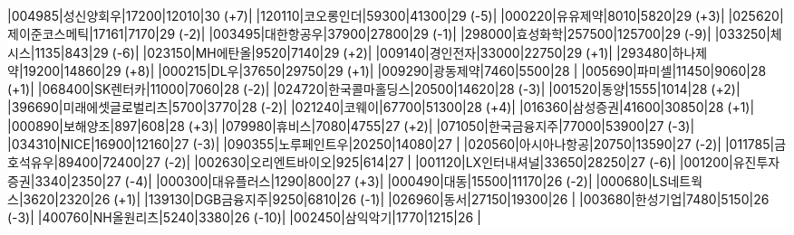 |004985|성신양회우|17200|12010|30 (+7)|
|120110|코오롱인더|59300|41300|29 (-5)|
|000220|유유제약|8010|5820|29 (+3)|
|025620|제이준코스메틱|17161|7170|29 (-2)|
|003495|대한항공우|37900|27800|29 (-1)|
|298000|효성화학|257500|125700|29 (-9)|
|033250|체시스|1135|843|29 (-6)|
|023150|MH에탄올|9520|7140|29 (+2)|
|009140|경인전자|33000|22750|29 (+1)|
|293480|하나제약|19200|14860|29 (+8)|
|000215|DL우|37650|29750|29 (+1)|
|009290|광동제약|7460|5500|28 |
|005690|파미셀|11450|9060|28 (+1)|
|068400|SK렌터카|11000|7060|28 (-2)|
|024720|한국콜마홀딩스|20500|14620|28 (-3)|
|001520|동양|1555|1014|28 (+2)|
|396690|미래에셋글로벌리츠|5700|3770|28 (-2)|
|021240|코웨이|67700|51300|28 (+4)|
|016360|삼성증권|41600|30850|28 (+1)|
|000890|보해양조|897|608|28 (+3)|
|079980|휴비스|7080|4755|27 (+2)|
|071050|한국금융지주|77000|53900|27 (-3)|
|034310|NICE|16900|12160|27 (-3)|
|090355|노루페인트우|20250|14080|27 |
|020560|아시아나항공|20750|13590|27 (-2)|
|011785|금호석유우|89400|72400|27 (-2)|
|002630|오리엔트바이오|925|614|27 |
|001120|LX인터내셔널|33650|28250|27 (-6)|
|001200|유진투자증권|3340|2350|27 (-4)|
|000300|대유플러스|1290|800|27 (+3)|
|000490|대동|15500|11170|26 (-2)|
|000680|LS네트웍스|3620|2320|26 (+1)|
|139130|DGB금융지주|9250|6810|26 (-1)|
|026960|동서|27150|19300|26 |
|003680|한성기업|7480|5150|26 (-3)|
|400760|NH올원리츠|5240|3380|26 (-10)|
|002450|삼익악기|1770|1215|26 |